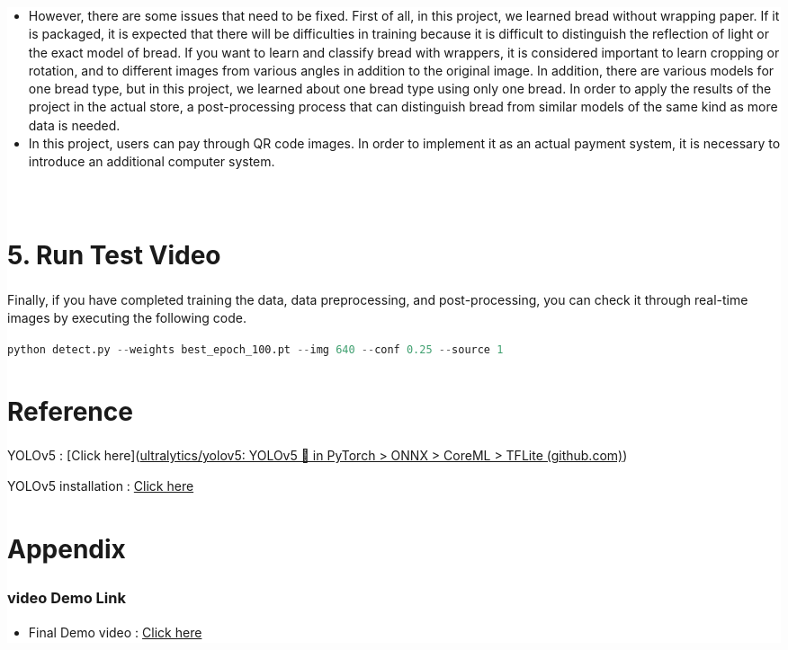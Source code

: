 

- However, there are some issues that need to be fixed. First of all, in this project, we learned bread without wrapping paper. If it is packaged, it is expected that there will be difficulties in training because it is difficult to distinguish the reflection of light or the exact model of bread. If you want to learn and classify bread with wrappers, it is considered important to learn cropping or rotation, and to different images from various angles in addition to the original image. In addition, there are various models for one bread type, but in this project, we learned about one bread type using only one bread. In order to apply the results of the project in the actual store, a post-processing process that can distinguish bread from similar models of the same kind as more data is needed.
- In this project, users can pay through QR code images. In order to implement it as an actual payment system, it is necessary to introduce an additional computer system.

​	

# 5. Run Test Video

Finally, if you have completed training the data, data preprocessing, and post-processing, you can check it through real-time images by executing the following code.

```python
python detect.py --weights best_epoch_100.pt --img 640 --conf 0.25 --source 1
```



# Reference

YOLOv5 : [Click here]([ultralytics/yolov5: YOLOv5 🚀 in PyTorch > ONNX > CoreML > TFLite (github.com)](https://github.com/ultralytics/yolov5))

YOLOv5 installation : [Click here](https://ykkim.gitbook.io/dlip/deep-learning-for-perception/dp-tutorial/tutorial-yolov5-in-pytorch#run-yolov5-in-local-pc-with-pytorch-hub)



# Appendix

### video Demo Link

* Final Demo video : [Click here](https://www.youtube.com/watch?v=O9p9RyBgJH4)
